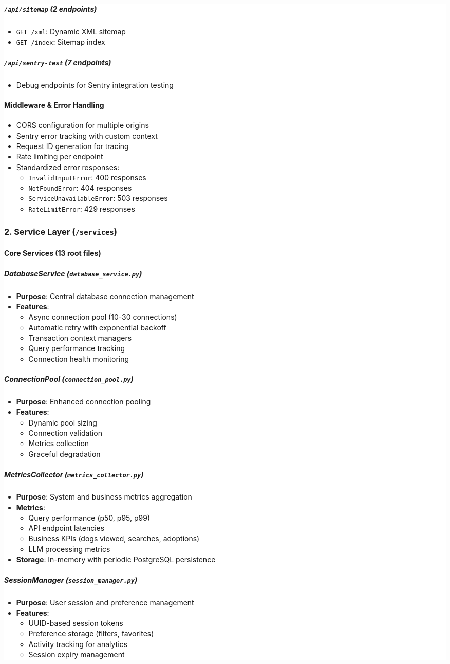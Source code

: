 ##### `/api/sitemap` (2 endpoints)
- `GET /xml`: Dynamic XML sitemap
- `GET /index`: Sitemap index

##### `/api/sentry-test` (7 endpoints)
- Debug endpoints for Sentry integration testing

#### Middleware & Error Handling

- CORS configuration for multiple origins
- Sentry error tracking with custom context
- Request ID generation for tracing
- Rate limiting per endpoint
- Standardized error responses:
  - `InvalidInputError`: 400 responses
  - `NotFoundError`: 404 responses
  - `ServiceUnavailableError`: 503 responses
  - `RateLimitError`: 429 responses

### 2. Service Layer (`/services`)

#### Core Services (13 root files)

##### DatabaseService (`database_service.py`)
- **Purpose**: Central database connection management
- **Features**:
  - Async connection pool (10-30 connections)
  - Automatic retry with exponential backoff
  - Transaction context managers
  - Query performance tracking
  - Connection health monitoring

##### ConnectionPool (`connection_pool.py`)
- **Purpose**: Enhanced connection pooling
- **Features**:
  - Dynamic pool sizing
  - Connection validation
  - Metrics collection
  - Graceful degradation

##### MetricsCollector (`metrics_collector.py`)
- **Purpose**: System and business metrics aggregation
- **Metrics**:
  - Query performance (p50, p95, p99)
  - API endpoint latencies
  - Business KPIs (dogs viewed, searches, adoptions)
  - LLM processing metrics
- **Storage**: In-memory with periodic PostgreSQL persistence

##### SessionManager (`session_manager.py`)
- **Purpose**: User session and preference management
- **Features**:
  - UUID-based session tokens
  - Preference storage (filters, favorites)
  - Activity tracking for analytics
  - Session expiry management
